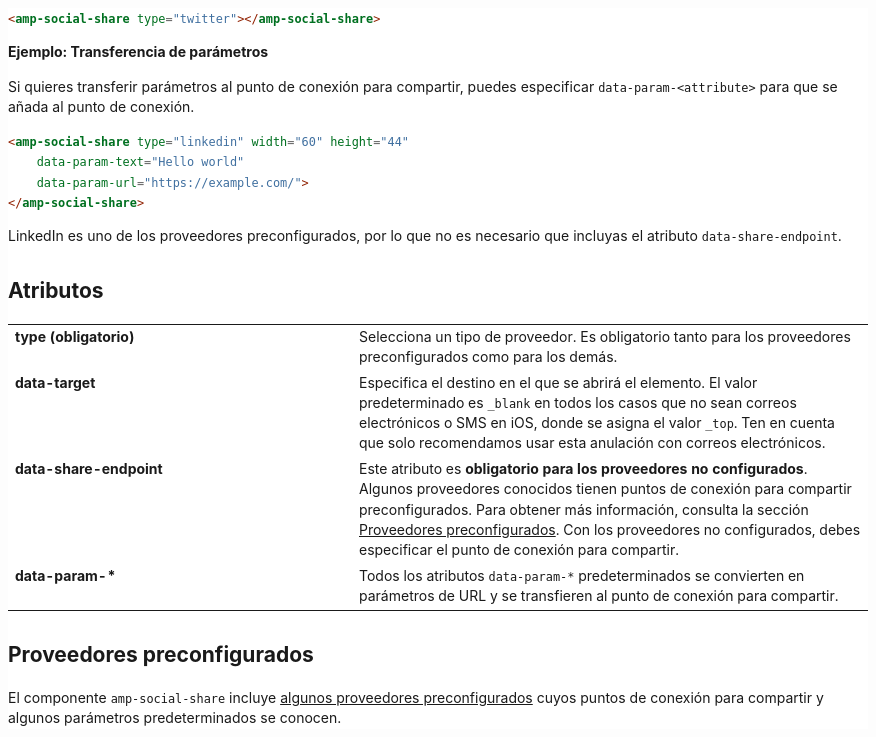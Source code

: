```html
<amp-social-share type="twitter"></amp-social-share>
```

**Ejemplo: Transferencia de parámetros**

Si quieres transferir parámetros al punto de conexión para compartir, puedes especificar `data-param-<attribute>` para que se añada al punto de conexión.
```html
<amp-social-share type="linkedin" width="60" height="44"
    data-param-text="Hello world"
    data-param-url="https://example.com/">
</amp-social-share>
```

LinkedIn es uno de los proveedores preconfigurados, por lo que no es necesario que incluyas el atributo `data-share-endpoint`.

## Atributos <a name="attributes"></a>

<table>
  <tr>
    <td width="40%"><strong>type (obligatorio)</strong></td>
    <td>Selecciona un tipo de proveedor. Es obligatorio tanto para los proveedores preconfigurados como para los demás.</td>
  </tr>
  <tr>
    <td width="40%"><strong>data-target</strong></td>
    <td>Especifica el destino en el que se abrirá el elemento. El valor predeterminado es <code>&#95;blank</code> en todos los casos que no sean correos electrónicos o SMS en iOS, donde se asigna el valor <code>&#95;top</code>.
        Ten en cuenta que solo recomendamos usar esta anulación con correos electrónicos.</td>
    </tr>
    <tr>
      <td width="40%"><strong>data-share-endpoint</strong></td>
      <td>Este atributo es <strong>obligatorio para los proveedores no configurados</strong>.
        <br>
          Algunos proveedores conocidos tienen puntos de conexión para compartir preconfigurados. Para obtener más información, consulta la sección <a href="#pre-configured-providers">Proveedores preconfigurados</a>. Con los proveedores no configurados, debes especificar el punto de conexión para compartir.</td>
  </tr>
  <tr>
          <td width="40%"><strong>data-param-*</strong></td>
          <td>Todos los atributos <code>data-param-*</code> predeterminados se convierten en parámetros de URL y se transfieren al punto de conexión para compartir.</td>
  </tr>
</table>

## Proveedores preconfigurados <a name="pre-configured-providers"></a>

El componente `amp-social-share` incluye [algunos proveedores preconfigurados](0.1/amp-social-share-config.js) cuyos puntos de conexión para compartir y algunos parámetros predeterminados se conocen.
